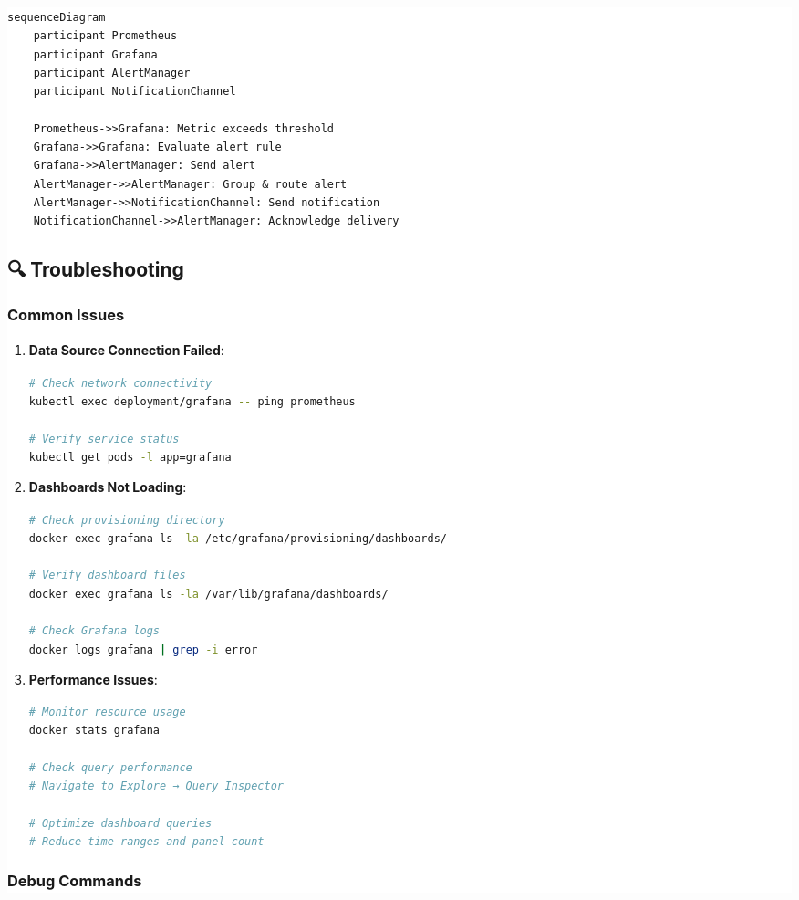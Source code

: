 ```mermaid
sequenceDiagram
    participant Prometheus
    participant Grafana
    participant AlertManager
    participant NotificationChannel
    
    Prometheus->>Grafana: Metric exceeds threshold
    Grafana->>Grafana: Evaluate alert rule
    Grafana->>AlertManager: Send alert
    AlertManager->>AlertManager: Group & route alert
    AlertManager->>NotificationChannel: Send notification
    NotificationChannel->>AlertManager: Acknowledge delivery
```

## 🔍 Troubleshooting

### Common Issues

1. **Data Source Connection Failed**:
   ```bash
   # Check network connectivity
   kubectl exec deployment/grafana -- ping prometheus
   
   # Verify service status
   kubectl get pods -l app=grafana
   ```

2. **Dashboards Not Loading**:
   ```bash
   # Check provisioning directory
   docker exec grafana ls -la /etc/grafana/provisioning/dashboards/
   
   # Verify dashboard files
   docker exec grafana ls -la /var/lib/grafana/dashboards/
   
   # Check Grafana logs
   docker logs grafana | grep -i error
   ```

3. **Performance Issues**:
   ```bash
   # Monitor resource usage
   docker stats grafana
   
   # Check query performance
   # Navigate to Explore → Query Inspector
   
   # Optimize dashboard queries
   # Reduce time ranges and panel count
   ```

### Debug Commands
